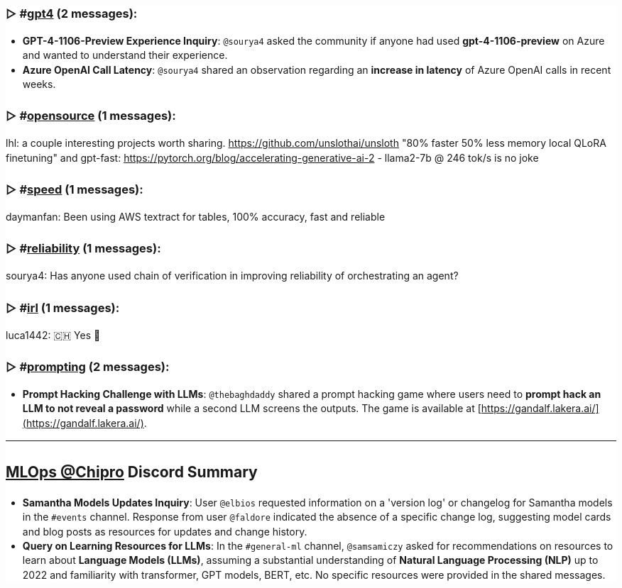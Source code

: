 
### ▷ #[gpt4](https://discord.com/channels/1168579740391710851/1168582188950896641) (2 messages): 
        
- **GPT-4-1106-Preview Experience Inquiry**: `@sourya4` asked the community if anyone had used **gpt-4-1106-preview** on Azure and wanted to understand their experience.
- **Azure OpenAI Call Latency**: `@sourya4` shared an observation regarding an **increase in latency** of Azure OpenAI calls in recent weeks.


### ▷ #[opensource](https://discord.com/channels/1168579740391710851/1168606773595349082) (1 messages): 
        
lhl: a couple interesting projects worth sharing. https://github.com/unslothai/unsloth "80% faster 50% less memory local QLoRA finetuning" and gpt-fast: https://pytorch.org/blog/accelerating-generative-ai-2 - llama2-7b @ 246 tok/s is no joke


### ▷ #[speed](https://discord.com/channels/1168579740391710851/1168986766607384638) (1 messages): 
        
daymanfan: Been using AWS textract for tables, 100% accuracy, fast and reliable


### ▷ #[reliability](https://discord.com/channels/1168579740391710851/1169378117865963580) (1 messages): 
        
sourya4: Has anyone used chain of verification in improving reliability of orchestrating an agent?


### ▷ #[irl](https://discord.com/channels/1168579740391710851/1171569983688560732) (1 messages): 
        
luca1442: 🇨🇭 Yes 🙌


### ▷ #[prompting](https://discord.com/channels/1168579740391710851/1179271229593624677) (2 messages): 
        
- **Prompt Hacking Challenge with LLMs**: `@thebaghdaddy` shared a prompt hacking game where users need to **prompt hack an LLM to not reveal a password** while a second LLM screens the outputs. The game is available at [https://gandalf.lakera.ai/](https://gandalf.lakera.ai/).


        

---

## [MLOps @Chipro](https://discord.com/channels/814557108065534033) Discord Summary

- **Samantha Models Updates Inquiry**: User `@elbios` requested information on a 'version log' or changelog for Samantha models in the `#events` channel. Response from user `@faldore` indicated the absence of a specific change log, suggesting model cards and blog posts as resources for updates and change history.
- **Query on Learning Resources for LLMs**: In the `#general-ml` channel, `@samsamiczy` asked for recommendations on resources to learn about **Language Models (LLMs)**, assuming a substantial understanding of **Natural Language Processing (NLP)** up to 2022 and familiarity with transformer, GPT models, BERT, etc. No specific resources were provided in the shared messages.
